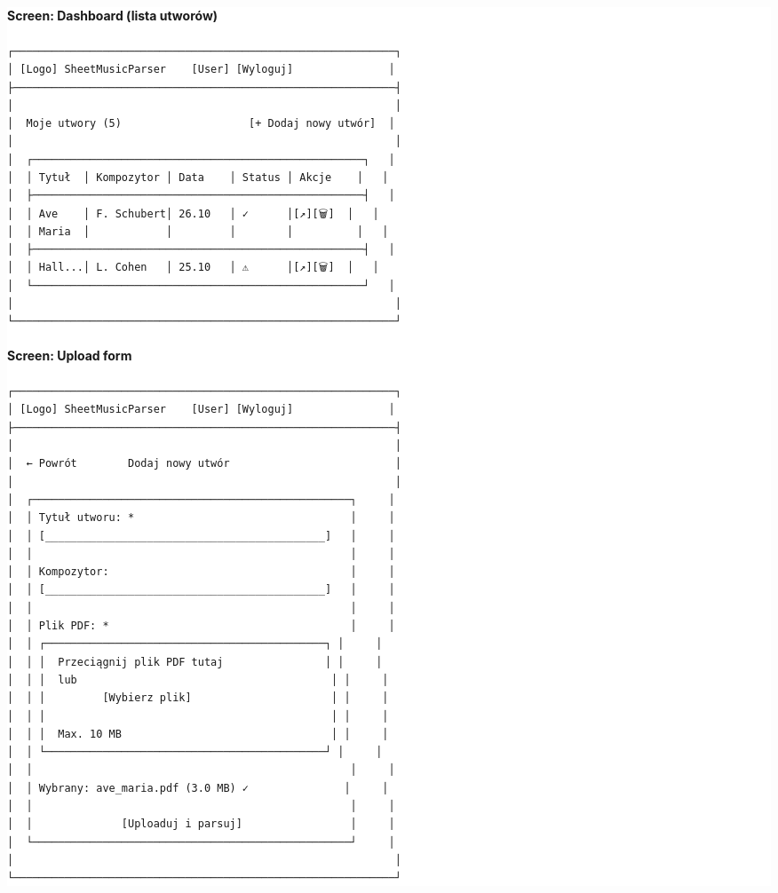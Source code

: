 #### Screen: Dashboard (lista utworów)
```
┌────────────────────────────────────────────────────────────┐
│ [Logo] SheetMusicParser    [User] [Wyloguj]               │
├────────────────────────────────────────────────────────────┤
│                                                            │
│  Moje utwory (5)                    [+ Dodaj nowy utwór]  │
│                                                            │
│  ┌────────────────────────────────────────────────────┐   │
│  │ Tytuł  │ Kompozytor │ Data    │ Status │ Akcje    │   │
│  ├────────────────────────────────────────────────────┤   │
│  │ Ave    │ F. Schubert│ 26.10   │ ✓      │[↗][🗑]  │   │
│  │ Maria  │            │         │        │          │   │
│  ├────────────────────────────────────────────────────┤   │
│  │ Hall...│ L. Cohen   │ 25.10   │ ⚠      │[↗][🗑]  │   │
│  └────────────────────────────────────────────────────┘   │
│                                                            │
└────────────────────────────────────────────────────────────┘
```

#### Screen: Upload form
```
┌────────────────────────────────────────────────────────────┐
│ [Logo] SheetMusicParser    [User] [Wyloguj]               │
├────────────────────────────────────────────────────────────┤
│                                                            │
│  ← Powrót        Dodaj nowy utwór                          │
│                                                            │
│  ┌──────────────────────────────────────────────────┐     │
│  │ Tytuł utworu: *                                  │     │
│  │ [____________________________________________]   │     │
│  │                                                  │     │
│  │ Kompozytor:                                      │     │
│  │ [____________________________________________]   │     │
│  │                                                  │     │
│  │ Plik PDF: *                                      │     │
│  │ ┌────────────────────────────────────────────┐ │     │
│  │ │  Przeciągnij plik PDF tutaj                │ │     │
│  │ │  lub                                        │ │     │
│  │ │         [Wybierz plik]                      │ │     │
│  │ │                                             │ │     │
│  │ │  Max. 10 MB                                 │ │     │
│  │ └────────────────────────────────────────────┘ │     │
│  │                                                  │     │
│  │ Wybrany: ave_maria.pdf (3.0 MB) ✓               │     │
│  │                                                  │     │
│  │              [Uploaduj i parsuj]                 │     │
│  └──────────────────────────────────────────────────┘     │
│                                                            │
└────────────────────────────────────────────────────────────┘
```
